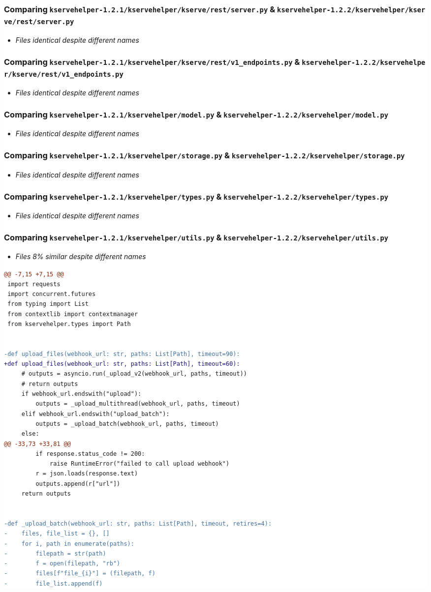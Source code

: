 ### Comparing `kservehelper-1.2.1/kservehelper/kserve/rest/server.py` & `kservehelper-1.2.2/kservehelper/kserve/rest/server.py`

 * *Files identical despite different names*

### Comparing `kservehelper-1.2.1/kservehelper/kserve/rest/v1_endpoints.py` & `kservehelper-1.2.2/kservehelper/kserve/rest/v1_endpoints.py`

 * *Files identical despite different names*

### Comparing `kservehelper-1.2.1/kservehelper/model.py` & `kservehelper-1.2.2/kservehelper/model.py`

 * *Files identical despite different names*

### Comparing `kservehelper-1.2.1/kservehelper/storage.py` & `kservehelper-1.2.2/kservehelper/storage.py`

 * *Files identical despite different names*

### Comparing `kservehelper-1.2.1/kservehelper/types.py` & `kservehelper-1.2.2/kservehelper/types.py`

 * *Files identical despite different names*

### Comparing `kservehelper-1.2.1/kservehelper/utils.py` & `kservehelper-1.2.2/kservehelper/utils.py`

 * *Files 8% similar despite different names*

```diff
@@ -7,15 +7,15 @@
 import requests
 import concurrent.futures
 from typing import List
 from contextlib import contextmanager
 from kservehelper.types import Path
 
 
-def upload_files(webhook_url: str, paths: List[Path], timeout=90):
+def upload_files(webhook_url: str, paths: List[Path], timeout=60):
     # outputs = asyncio.run(_upload_v2(webhook_url, paths, timeout))
     # return outputs
     if webhook_url.endswith("upload"):
         outputs = _upload_multithread(webhook_url, paths, timeout)
     elif webhook_url.endswith("upload_batch"):
         outputs = _upload_batch(webhook_url, paths, timeout)
     else:
@@ -33,73 +33,81 @@
         if response.status_code != 200:
             raise RuntimeError("failed to call upload webhook")
         r = json.loads(response.text)
         outputs.append(r["url"])
     return outputs
 
 
-def _upload_batch(webhook_url: str, paths: List[Path], timeout, retires=4):
-    files, file_list = {}, []
-    for i, path in enumerate(paths):
-        filepath = str(path)
-        f = open(filepath, "rb")
-        files[f"file_{i}"] = (filepath, f)
-        file_list.append(f)
```